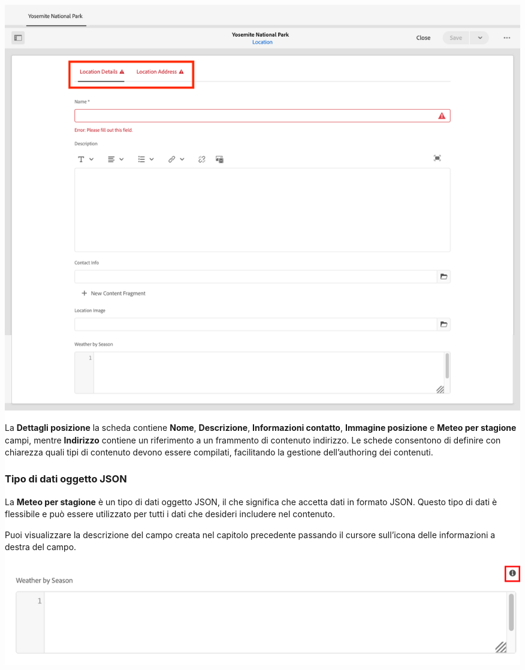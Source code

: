 ![Segnaposto per tabulazione](assets/author-content-fragments/tabs.png)

La **Dettagli posizione** la scheda contiene **Nome**, **Descrizione**, **Informazioni contatto**, **Immagine posizione** e **Meteo per stagione** campi, mentre **Indirizzo** contiene un riferimento a un frammento di contenuto indirizzo. Le schede consentono di definire con chiarezza quali tipi di contenuto devono essere compilati, facilitando la gestione dell’authoring dei contenuti.

### Tipo di dati oggetto JSON

La **Meteo per stagione** è un tipo di dati oggetto JSON, il che significa che accetta dati in formato JSON. Questo tipo di dati è flessibile e può essere utilizzato per tutti i dati che desideri includere nel contenuto.

Puoi visualizzare la descrizione del campo creata nel capitolo precedente passando il cursore sull’icona delle informazioni a destra del campo.

![Icona di informazioni oggetto JSON](assets/author-content-fragments/json-object-info.png)

